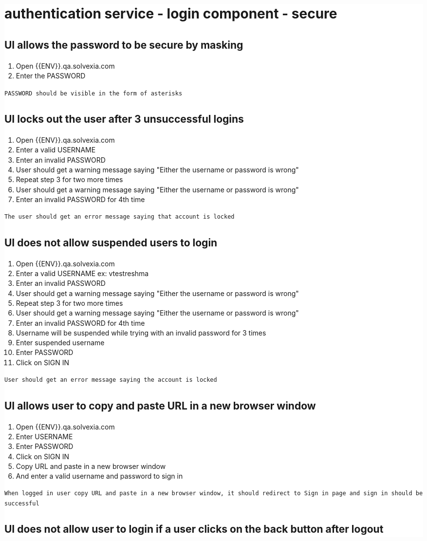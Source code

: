 # authentication service - login component - secure

## UI allows the password to be secure by masking 

1. Open {{ENV}}.qa.solvexia.com
2. Enter the PASSWORD

`PASSWORD should be visible in the form of asterisks`

## UI locks out the user after 3 unsuccessful logins

1. Open {{ENV}}.qa.solvexia.com
2. Enter a valid USERNAME
3. Enter an invalid PASSWORD
4. User should get a warning message saying "Either the username or password is wrong"
5. Repeat step 3 for two more times 
6. User should get a warning message saying "Either the username or password is wrong"
7. Enter an invalid PASSWORD for 4th time 

`The user should get an error message saying that account is locked`

## UI does not allow suspended users to login

1. Open {{ENV}}.qa.solvexia.com 
2. Enter a valid USERNAME ex: vtestreshma
3. Enter an invalid PASSWORD
4. User should get a warning message saying "Either the username or password is wrong"
5. Repeat step 3 for two more times 
6. User should get a warning message saying "Either the username or password is wrong"
7. Enter an invalid PASSWORD for 4th time 
8. Username will be suspended while trying with an invalid password for 3 times
9. Enter suspended username
10. Enter PASSWORD
11. Click on SIGN IN

`User should get an error message saying the account is locked ` 

## UI allows user to copy and paste URL in a new browser window

1. Open {{ENV}}.qa.solvexia.com 
2. Enter USERNAME
3. Enter  PASSWORD
4. Click on SIGN IN
5. Copy URL and paste in a new browser window
6. And enter a valid username and password to sign in

`When logged in user copy URL and paste in a new browser window, it should redirect to Sign in page and sign in should be successful `

## UI does not allow user to login if a user clicks on the back button after logout 
